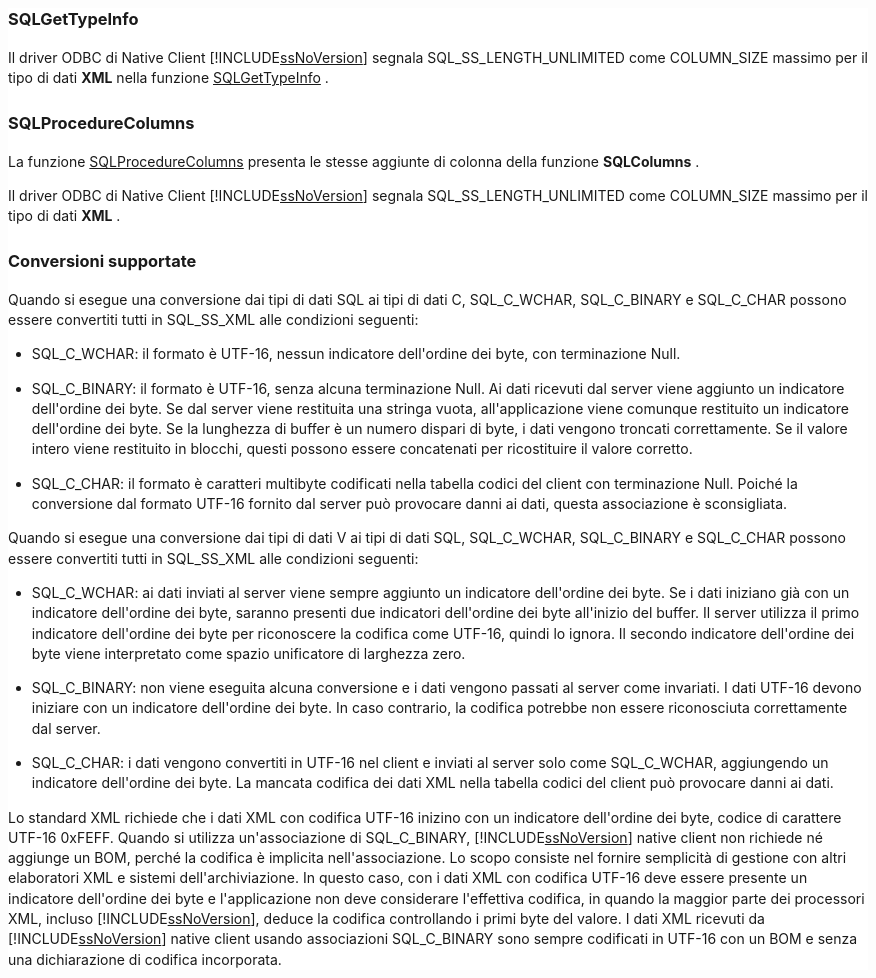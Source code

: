 ### <a name="sqlgettypeinfo"></a>SQLGetTypeInfo  
 Il driver ODBC di Native Client [!INCLUDE[ssNoVersion](../../../includes/ssnoversion-md.md)] segnala SQL_SS_LENGTH_UNLIMITED come COLUMN_SIZE massimo per il tipo di dati **XML** nella funzione [SQLGetTypeInfo](../../../relational-databases/native-client-odbc-api/sqlgettypeinfo.md) .  
  
### <a name="sqlprocedurecolumns"></a>SQLProcedureColumns  
 La funzione [SQLProcedureColumns](../../../relational-databases/native-client-odbc-api/sqlprocedurecolumns.md) presenta le stesse aggiunte di colonna della funzione **SQLColumns** .  
  
 Il driver ODBC di Native Client [!INCLUDE[ssNoVersion](../../../includes/ssnoversion-md.md)] segnala SQL_SS_LENGTH_UNLIMITED come COLUMN_SIZE massimo per il tipo di dati **XML** .  
  
### <a name="supported-conversions"></a>Conversioni supportate  
 Quando si esegue una conversione dai tipi di dati SQL ai tipi di dati C, SQL_C_WCHAR, SQL_C_BINARY e SQL_C_CHAR possono essere convertiti tutti in SQL_SS_XML alle condizioni seguenti:  
  
-   SQL_C_WCHAR: il formato è UTF-16, nessun indicatore dell'ordine dei byte, con terminazione Null.  
  
-   SQL_C_BINARY: il formato è UTF-16, senza alcuna terminazione Null. Ai dati ricevuti dal server viene aggiunto un indicatore dell'ordine dei byte. Se dal server viene restituita una stringa vuota, all'applicazione viene comunque restituito un indicatore dell'ordine dei byte. Se la lunghezza di buffer è un numero dispari di byte, i dati vengono troncati correttamente. Se il valore intero viene restituito in blocchi, questi possono essere concatenati per ricostituire il valore corretto.  
  
-   SQL_C_CHAR: il formato è caratteri multibyte codificati nella tabella codici del client con terminazione Null. Poiché la conversione dal formato UTF-16 fornito dal server può provocare danni ai dati, questa associazione è sconsigliata.  
  
 Quando si esegue una conversione dai tipi di dati V ai tipi di dati SQL, SQL_C_WCHAR, SQL_C_BINARY e SQL_C_CHAR possono essere convertiti tutti in SQL_SS_XML alle condizioni seguenti:  
  
-   SQL_C_WCHAR: ai dati inviati al server viene sempre aggiunto un indicatore dell'ordine dei byte. Se i dati iniziano già con un indicatore dell'ordine dei byte, saranno presenti due indicatori dell'ordine dei byte all'inizio del buffer. Il server utilizza il primo indicatore dell'ordine dei byte per riconoscere la codifica come UTF-16, quindi lo ignora. Il secondo indicatore dell'ordine dei byte viene interpretato come spazio unificatore di larghezza zero.  
  
-   SQL_C_BINARY: non viene eseguita alcuna conversione e i dati vengono passati al server come invariati. I dati UTF-16 devono iniziare con un indicatore dell'ordine dei byte. In caso contrario, la codifica potrebbe non essere riconosciuta correttamente dal server.  
  
-   SQL_C_CHAR: i dati vengono convertiti in UTF-16 nel client e inviati al server solo come SQL_C_WCHAR, aggiungendo un indicatore dell'ordine dei byte. La mancata codifica dei dati XML nella tabella codici del client può provocare danni ai dati.  
  
 Lo standard XML richiede che i dati XML con codifica UTF-16 inizino con un indicatore dell'ordine dei byte, codice di carattere UTF-16 0xFEFF. Quando si utilizza un'associazione di SQL_C_BINARY, [!INCLUDE[ssNoVersion](../../../includes/ssnoversion-md.md)] native client non richiede né aggiunge un BOM, perché la codifica è implicita nell'associazione. Lo scopo consiste nel fornire semplicità di gestione con altri elaboratori XML e sistemi dell'archiviazione. In questo caso, con i dati XML con codifica UTF-16 deve essere presente un indicatore dell'ordine dei byte e l'applicazione non deve considerare l'effettiva codifica, in quando la maggior parte dei processori XML, incluso [!INCLUDE[ssNoVersion](../../../includes/ssnoversion-md.md)], deduce la codifica controllando i primi byte del valore. I dati XML ricevuti da [!INCLUDE[ssNoVersion](../../../includes/ssnoversion-md.md)] native client usando associazioni SQL_C_BINARY sono sempre codificati in UTF-16 con un BOM e senza una dichiarazione di codifica incorporata.  
  